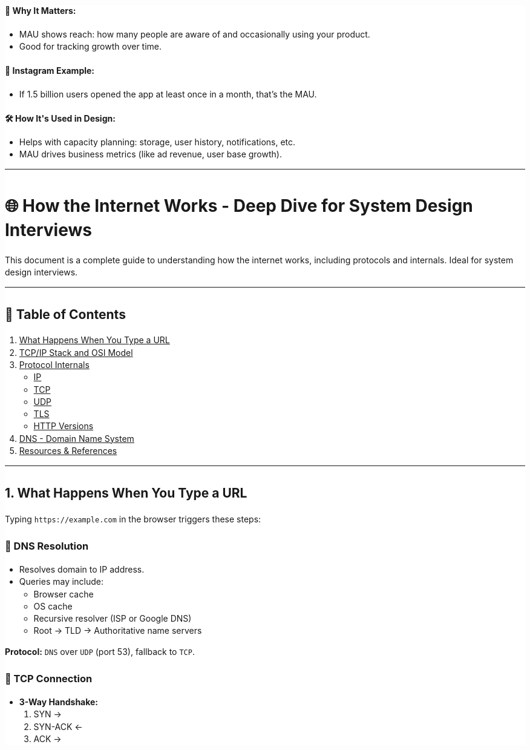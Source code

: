 #### 🧠 Why It Matters:
- MAU shows reach: how many people are aware of and occasionally using your product.
- Good for tracking growth over time.

#### 📱 Instagram Example:
- If 1.5 billion users opened the app at least once in a month, that’s the MAU.

#### 🛠️ How It's Used in Design:
- Helps with capacity planning: storage, user history, notifications, etc.
- MAU drives business metrics (like ad revenue, user base growth).

---
# 🌐 How the Internet Works - Deep Dive for System Design Interviews

This document is a complete guide to understanding how the internet works, including protocols and internals. Ideal for system design interviews.

---

## 📌 Table of Contents

1. [What Happens When You Type a URL](#1-what-happens-when-you-type-a-url)
2. [TCP/IP Stack and OSI Model](#2-tcpip-stack-and-osi-model)
3. [Protocol Internals](#3-protocol-internals)
    - [IP](#ip-internet-protocol)
    - [TCP](#tcp-transmission-control-protocol)
    - [UDP](#udp-user-datagram-protocol)
    - [TLS](#tls-transport-layer-security)
    - [HTTP Versions](#http-versions)
4. [DNS - Domain Name System](#4-dns---domain-name-system)
5. [Resources & References](#5-resources--references)

---

## 1. What Happens When You Type a URL

Typing `https://example.com` in the browser triggers these steps:

### 🔹 DNS Resolution
- Resolves domain to IP address.
- Queries may include:
  - Browser cache
  - OS cache
  - Recursive resolver (ISP or Google DNS)
  - Root → TLD → Authoritative name servers

**Protocol:** `DNS` over `UDP` (port 53), fallback to `TCP`.

### 🔹 TCP Connection
- **3-Way Handshake:**
  1. SYN → 
  2. SYN-ACK ←
  3. ACK →
